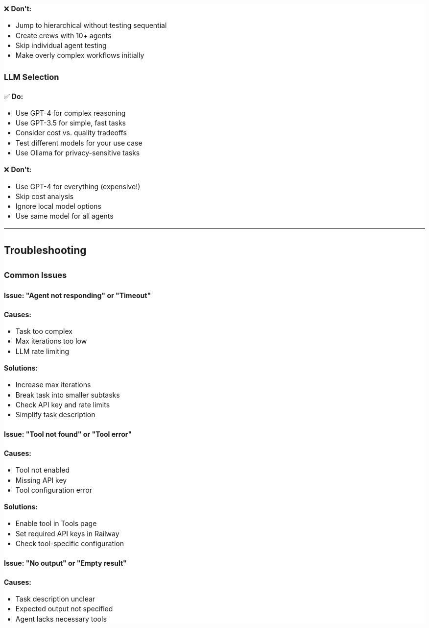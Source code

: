 ❌ **Don't:**
- Jump to hierarchical without testing sequential
- Create crews with 10+ agents
- Skip individual agent testing
- Make overly complex workflows initially

### LLM Selection

✅ **Do:**
- Use GPT-4 for complex reasoning
- Use GPT-3.5 for simple, fast tasks
- Consider cost vs. quality tradeoffs
- Test different models for your use case
- Use Ollama for privacy-sensitive tasks

❌ **Don't:**
- Use GPT-4 for everything (expensive!)
- Skip cost analysis
- Ignore local model options
- Use same model for all agents

---

## Troubleshooting

### Common Issues

#### Issue: "Agent not responding" or "Timeout"
**Causes:**
- Task too complex
- Max iterations too low
- LLM rate limiting

**Solutions:**
- Increase max iterations
- Break task into smaller subtasks
- Check API key and rate limits
- Simplify task description

#### Issue: "Tool not found" or "Tool error"
**Causes:**
- Tool not enabled
- Missing API key
- Tool configuration error

**Solutions:**
- Enable tool in Tools page
- Set required API keys in Railway
- Check tool-specific configuration

#### Issue: "No output" or "Empty result"
**Causes:**
- Task description unclear
- Expected output not specified
- Agent lacks necessary tools
